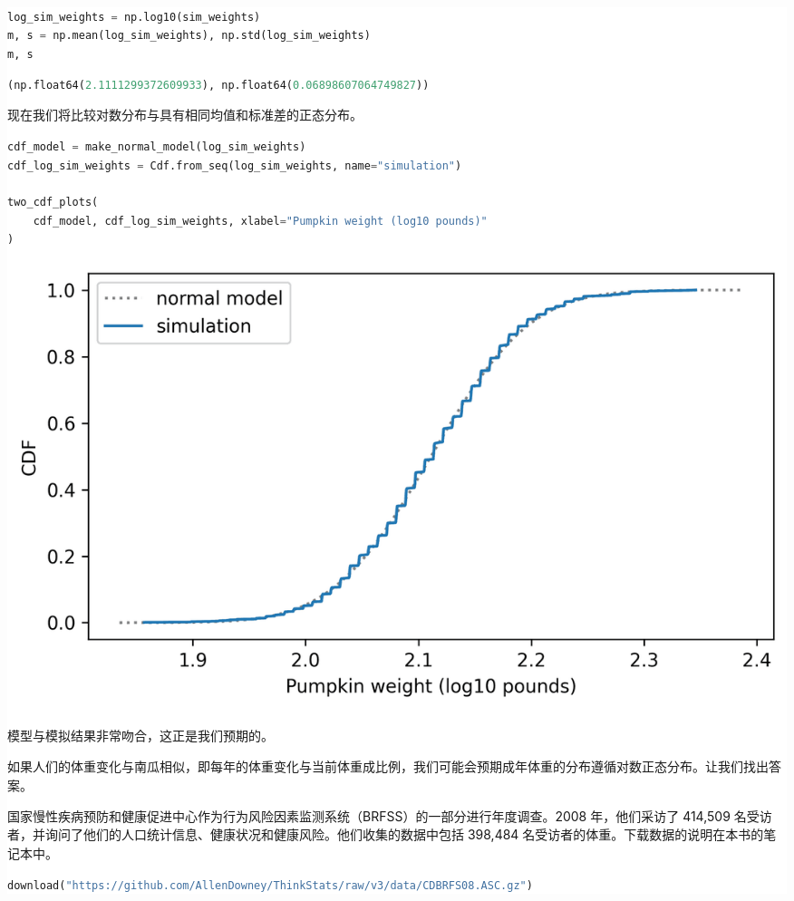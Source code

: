 ```py
log_sim_weights = np.log10(sim_weights)
m, s = np.mean(log_sim_weights), np.std(log_sim_weights)
m, s 
```

```py
(np.float64(2.1111299372609933), np.float64(0.06898607064749827)) 
```

现在我们将比较对数分布与具有相同均值和标准差的正态分布。

```py
cdf_model = make_normal_model(log_sim_weights)
cdf_log_sim_weights = Cdf.from_seq(log_sim_weights, name="simulation")

two_cdf_plots(
    cdf_model, cdf_log_sim_weights, xlabel="Pumpkin weight (log10 pounds)"
) 
```

![图片](img/217527b756622a9d54e0a258e556f5f3.png)

模型与模拟结果非常吻合，这正是我们预期的。

如果人们的体重变化与南瓜相似，即每年的体重变化与当前体重成比例，我们可能会预期成年体重的分布遵循对数正态分布。让我们找出答案。

国家慢性疾病预防和健康促进中心作为行为风险因素监测系统（BRFSS）的一部分进行年度调查。2008 年，他们采访了 414,509 名受访者，并询问了他们的人口统计信息、健康状况和健康风险。他们收集的数据中包括 398,484 名受访者的体重。下载数据的说明在本书的笔记本中。

```py
download("https://github.com/AllenDowney/ThinkStats/raw/v3/data/CDBRFS08.ASC.gz") 
```
